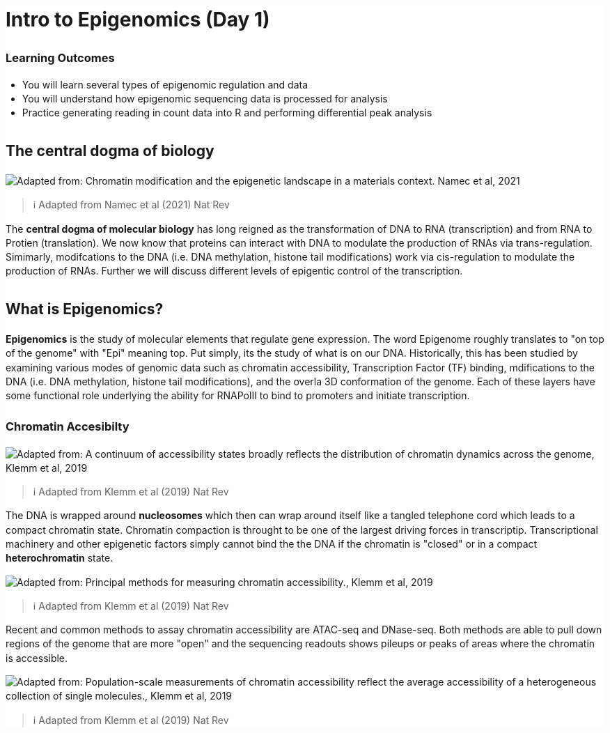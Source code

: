 # Intro to Epigenomics (Day 1)



### Learning Outcomes 
- You will learn several types of epigenomic regulation and data
- You will understand how epigenomic sequencing data is processed for analysis 
- Practice generating reading in count data into R and performing differential peak analysis 

## The central dogma of biology
![Adapted from: Chromatin modification and the epigenetic landscape in a materials context. Namec et al, 2021](https://media.springernature.com/full/springer-static/image/art%3A10.1038%2Fs41578-020-00238-z/MediaObjects/41578_2020_238_Fig1_HTML.png?as=webp)
> ℹ️ Adapted from Namec et al (2021) Nat Rev

The **central dogma of molecular biology** has long reigned as the transformation of DNA to RNA (transcription) and from RNA to Protien (translation). We now know that proteins can interact with DNA to modulate the production of RNAs via trans-regulation. Simimarly, modifcations to the DNA (i.e. DNA methylation, histone tail modifications) work via cis-regulation to modulate the production of RNAs. Further we will discuss different levels of epigentic control of the transcription. 

## What is Epigenomics?
**Epigenomics** is the study of molecular elements that regulate gene expression. The word Epigenome roughly translates to "on top of the genome" with "Epi" meaning top. Put simply, its the study of what is on our DNA. Historically, this has been studied by examining various modes of genomic data such as chromatin accessibility, Transcription Factor (TF) binding, mdifications to the DNA (i.e. DNA methylation, histone tail modifications), and the overla 3D conformation of the genome. Each of these layers have some functional role underlying the ability for RNAPolII to bind to promoters and initiate transcription. 



### Chromatin Accesibilty
![Adapted from: A continuum of accessibility states broadly reflects the distribution of chromatin dynamics across the genome, Klemm et al, 2019 ](https://media.springernature.com/full/springer-static/image/art%3A10.1038%2Fs41576-018-0089-8/MediaObjects/41576_2018_89_Fig1_HTML.png?as=webp)
> ℹ️ Adapted from Klemm et al (2019) Nat Rev

The DNA is wrapped around **nucleosomes** which then can wrap around itself like a tangled telephone cord which leads to a compact chromatin state. Chromatin compaction is throught to be one of the largest driving forces in transcriptip. Transcriptional machinery and other epigenetic factors simply cannot bind the the DNA if the chromatin is "closed" or in a compact **heterochromatin** state. 


![Adapted from: Principal methods for measuring chromatin accessibility., Klemm et al, 2019 ](https://media.springernature.com/full/springer-static/image/art%3A10.1038%2Fs41576-018-0089-8/MediaObjects/41576_2018_89_Fig2_HTML.png?as=webp)
> ℹ️ Adapted from Klemm et al (2019) Nat Rev

Recent and common methods to assay chromatin accessibility are ATAC-seq and DNase-seq.  Both methods are able to pull down regions of the genome that are more "open" and the sequencing readouts shows pileups or peaks of areas where the chromatin is accessible. 

![Adapted from: Population-scale measurements of chromatin accessibility reflect the average accessibility of a heterogeneous collection of single molecules., Klemm et al, 2019 ](https://media.springernature.com/full/springer-static/image/art%3A10.1038%2Fs41576-018-0089-8/MediaObjects/41576_2018_89_Fig3_HTML.png?as=webp)
> ℹ️ Adapted from Klemm et al (2019) Nat Rev
